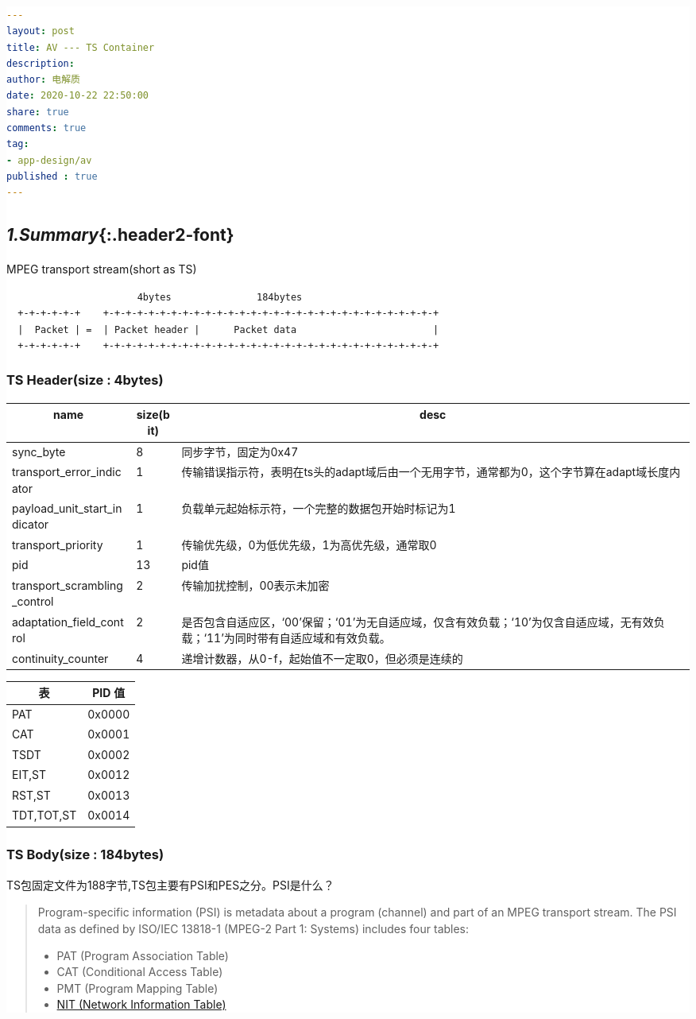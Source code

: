```yaml
---
layout: post
title: AV --- TS Container
description: 
author: 电解质
date: 2020-10-22 22:50:00
share: true
comments: true
tag: 
- app-design/av
published : true
---
```

## *1.Summary*{:.header2-font}
MPEG transport stream(short as TS)

```
                       4bytes               184bytes         
  +-+-+-+-+-+    +-+-+-+-+-+-+-+-+-+-+-+-+-+-+-+-+-+-+-+-+-+-+-+-+-+-+-+-+-+
  |  Packet | =  | Packet header |      Packet data                        |
  +-+-+-+-+-+    +-+-+-+-+-+-+-+-+-+-+-+-+-+-+-+-+-+-+-+-+-+-+-+-+-+-+-+-+-+
```
### TS Header(size : 4bytes)
name |size(bit)|desc
---|---|---
sync_byte|	8	|同步字节，固定为0x47
transport_error_indicator|1|传输错误指示符，表明在ts头的adapt域后由一个无用字节，通常都为0，这个字节算在adapt域长度内
payload_unit_start_indicator|1|负载单元起始标示符，一个完整的数据包开始时标记为1
transport_priority|1|传输优先级，0为低优先级，1为高优先级，通常取0
pid	|13|pid值
transport_scrambling_control|2|传输加扰控制，00表示未加密
adaptation_field_control|2|是否包含自适应区，‘00’保留；‘01’为无自适应域，仅含有效负载；‘10’为仅含自适应域，无有效负载；‘11’为同时带有自适应域和有效负载。
continuity_counter|4|递增计数器，从0-f，起始值不一定取0，但必须是连续的

表 |PID 值
---|---
PAT|0x0000
CAT|0x0001
TSDT|0x0002
EIT,ST|0x0012
RST,ST|0x0013
TDT,TOT,ST|0x0014

### TS Body(size : 184bytes)
TS包固定文件为188字节,TS包主要有PSI和PES之分。PSI是什么？

> Program-specific information (PSI) is metadata about a program (channel) and part of an MPEG transport stream.
> The PSI data as defined by ISO/IEC 13818-1 (MPEG-2 Part 1: Systems) includes four tables: 
> - PAT (Program Association Table)
> - CAT (Conditional Access Table)
> - PMT (Program Mapping Table)
> - [NIT (Network Information Table)](https://baike.baidu.com/item/NIT%E8%A1%A8)

